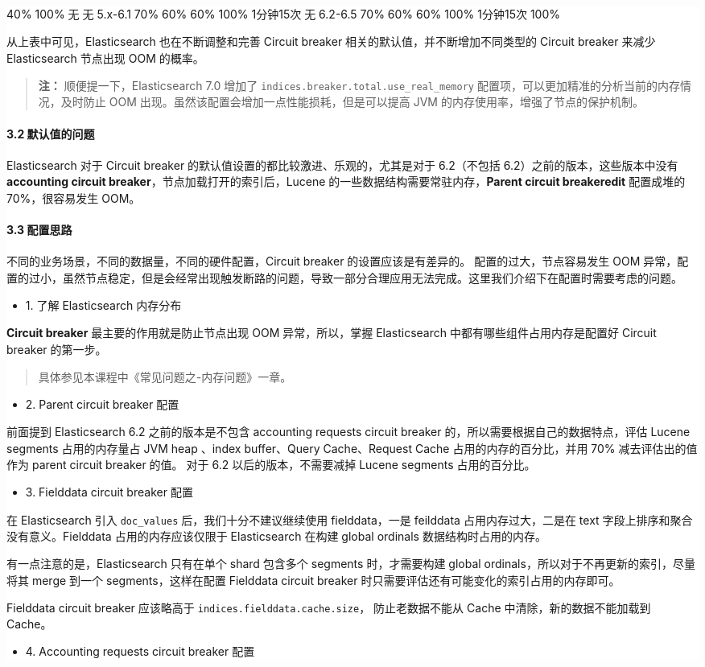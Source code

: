 <td>40%</td>
<td>100%</td>
<td>无</td>
<td>无</td>
</tr>
<tr>
<td>5.x-6.1</td>
<td>70%</td>
<td>60%</td>
<td>60%</td>
<td>100%</td>
<td>1分钟15次</td>
<td>无</td>
</tr>
<tr>
<td>6.2-6.5</td>
<td>70%</td>
<td>60%</td>
<td>60%</td>
<td>100%</td>
<td>1分钟15次</td>
<td>100%</td>
</tr>
</tbody>
</table>
<p>从上表中可见，Elasticsearch 也在不断调整和完善 Circuit breaker 相关的默认值，并不断增加不同类型的 Circuit breaker 来减少 Elasticsearch 节点出现 OOM 的概率。</p>
<blockquote>
  <p><strong>注：</strong> 顺便提一下，Elasticsearch 7.0 增加了 <code>indices.breaker.total.use_real_memory</code> 配置项，可以更加精准的分析当前的内存情况，及时防止 OOM 出现。虽然该配置会增加一点性能损耗，但是可以提高 JVM 的内存使用率，增强了节点的保护机制。</p>
</blockquote>
<h4 id="32">3.2 默认值的问题</h4>
<p>Elasticsearch 对于 Circuit breaker 的默认值设置的都比较激进、乐观的，尤其是对于 6.2（不包括 6.2）之前的版本，这些版本中没有 <strong>accounting circuit breaker</strong>，节点加载打开的索引后，Lucene 的一些数据结构需要常驻内存，<strong>Parent circuit breakeredit</strong> 配置成堆的 70%，很容易发生 OOM。</p>
<h4 id="33">3.3 配置思路</h4>
<p>不同的业务场景，不同的数据量，不同的硬件配置，Circuit breaker 的设置应该是有差异的。 配置的过大，节点容易发生 OOM 异常，配置的过小，虽然节点稳定，但是会经常出现触发断路的问题，导致一部分合理应用无法完成。这里我们介绍下在配置时需要考虑的问题。</p>
<ul>
<li>1. 了解 Elasticsearch 内存分布</li>
</ul>
<p><strong>Circuit breaker</strong> 最主要的作用就是防止节点出现 OOM 异常，所以，掌握 Elasticsearch 中都有哪些组件占用内存是配置好 Circuit breaker 的第一步。</p>
<blockquote>
  <p>具体参见本课程中《常见问题之-内存问题》一章。</p>
</blockquote>
<ul>
<li>2. Parent circuit breaker 配置</li>
</ul>
<p>前面提到 Elasticsearch 6.2 之前的版本是不包含 accounting requests circuit breaker 的，所以需要根据自己的数据特点，评估 Lucene segments 占用的内存量占 JVM heap 、index buffer、Query Cache、Request Cache 占用的内存的百分比，并用 70% 减去评估出的值作为 parent circuit breaker 的值。 对于 6.2 以后的版本，不需要减掉 Lucene segments 占用的百分比。</p>
<ul>
<li>3. Fielddata circuit breaker 配置</li>
</ul>
<p>在 Elasticsearch 引入 <code>doc_values</code> 后，我们十分不建议继续使用 fielddata，一是 feilddata 占用内存过大，二是在 text 字段上排序和聚合没有意义。Fielddata 占用的内存应该仅限于 Elasticsearch 在构建 global ordinals 数据结构时占用的内存。</p>
<p>有一点注意的是，Elasticsearch 只有在单个 shard 包含多个 segments 时，才需要构建 global ordinals，所以对于不再更新的索引，尽量将其 merge 到一个 segments，这样在配置 Fielddata circuit breaker 时只需要评估还有可能变化的索引占用的内存即可。</p>
<p>Fielddata circuit breaker 应该略高于 <code>indices.fielddata.cache.size</code>， 防止老数据不能从 Cache 中清除，新的数据不能加载到 Cache。</p>
<ul>
<li>4. Accounting requests circuit breaker 配置</li>
</ul>